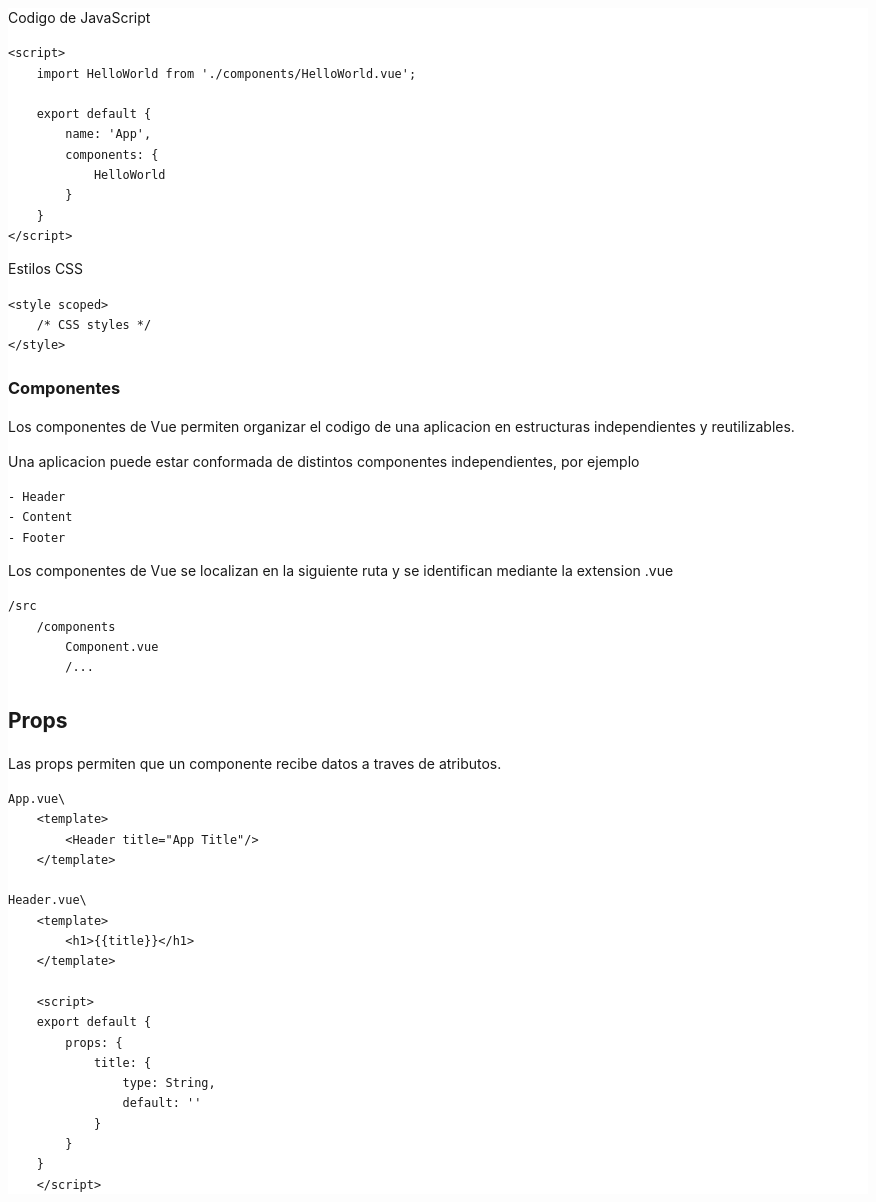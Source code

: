 Codigo de JavaScript

    <script>
        import HelloWorld from './components/HelloWorld.vue';

        export default {
            name: 'App',
            components: {
                HelloWorld
            }
        }
    </script>

Estilos CSS

    <style scoped>
        /* CSS styles */
    </style>

### Componentes

Los componentes de Vue permiten organizar el codigo de una aplicacion en estructuras independientes y reutilizables.

Una aplicacion puede estar conformada de distintos componentes independientes, por ejemplo

    - Header
    - Content
    - Footer

Los componentes de Vue se localizan en la siguiente ruta y se identifican mediante la extension .vue

    /src
        /components
            Component.vue
            /...

## Props

Las props permiten que un componente recibe datos a traves de atributos.

    App.vue\
        <template>
            <Header title="App Title"/>
        </template>

    Header.vue\
        <template>
            <h1>{{title}}</h1>
        </template>

        <script>
        export default {
            props: {
                title: {
                    type: String,
                    default: ''
                }
            }
        }
        </script>
